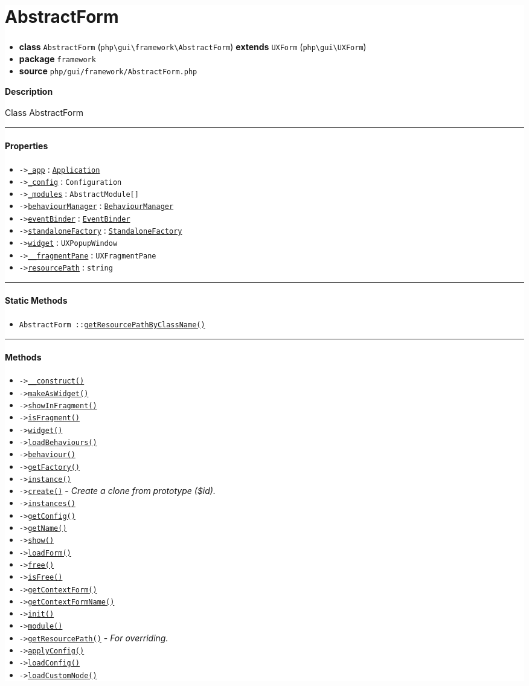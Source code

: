 # AbstractForm

- **class** `AbstractForm` (`php\gui\framework\AbstractForm`) **extends** `UXForm` (`php\gui\UXForm`)
- **package** `framework`
- **source** `php/gui/framework/AbstractForm.php`

**Description**

Class AbstractForm

---

#### Properties

- `->`[`_app`](#prop-_app) : [`Application`](https://github.com/jphp-compiler/develnext/blob/master/dn-app-framework/api-docs/classes/php/gui/framework/Application.md)
- `->`[`_config`](#prop-_config) : `Configuration`
- `->`[`_modules`](#prop-_modules) : `AbstractModule[]`
- `->`[`behaviourManager`](#prop-behaviourmanager) : [`BehaviourManager`](https://github.com/jphp-compiler/develnext/blob/master/dn-app-framework/api-docs/classes/php/gui/framework/behaviour/custom/BehaviourManager.md)
- `->`[`eventBinder`](#prop-eventbinder) : [`EventBinder`](https://github.com/jphp-compiler/develnext/blob/master/dn-app-framework/api-docs/classes/php/gui/framework/EventBinder.md)
- `->`[`standaloneFactory`](#prop-standalonefactory) : [`StandaloneFactory`](https://github.com/jphp-compiler/develnext/blob/master/dn-app-framework/api-docs/classes/php/gui/framework/StandaloneFactory.md)
- `->`[`widget`](#prop-widget) : `UXPopupWindow`
- `->`[`__fragmentPane`](#prop-__fragmentpane) : `UXFragmentPane`
- `->`[`resourcePath`](#prop-resourcepath) : `string`

---

#### Static Methods

- `AbstractForm ::`[`getResourcePathByClassName()`](#method-getresourcepathbyclassname)

---

#### Methods

- `->`[`__construct()`](#method-__construct)
- `->`[`makeAsWidget()`](#method-makeaswidget)
- `->`[`showInFragment()`](#method-showinfragment)
- `->`[`isFragment()`](#method-isfragment)
- `->`[`widget()`](#method-widget)
- `->`[`loadBehaviours()`](#method-loadbehaviours)
- `->`[`behaviour()`](#method-behaviour)
- `->`[`getFactory()`](#method-getfactory)
- `->`[`instance()`](#method-instance)
- `->`[`create()`](#method-create) - _Create a clone from prototype ($id)._
- `->`[`instances()`](#method-instances)
- `->`[`getConfig()`](#method-getconfig)
- `->`[`getName()`](#method-getname)
- `->`[`show()`](#method-show)
- `->`[`loadForm()`](#method-loadform)
- `->`[`free()`](#method-free)
- `->`[`isFree()`](#method-isfree)
- `->`[`getContextForm()`](#method-getcontextform)
- `->`[`getContextFormName()`](#method-getcontextformname)
- `->`[`init()`](#method-init)
- `->`[`module()`](#method-module)
- `->`[`getResourcePath()`](#method-getresourcepath) - _For overriding._
- `->`[`applyConfig()`](#method-applyconfig)
- `->`[`loadConfig()`](#method-loadconfig)
- `->`[`loadCustomNode()`](#method-loadcustomnode)